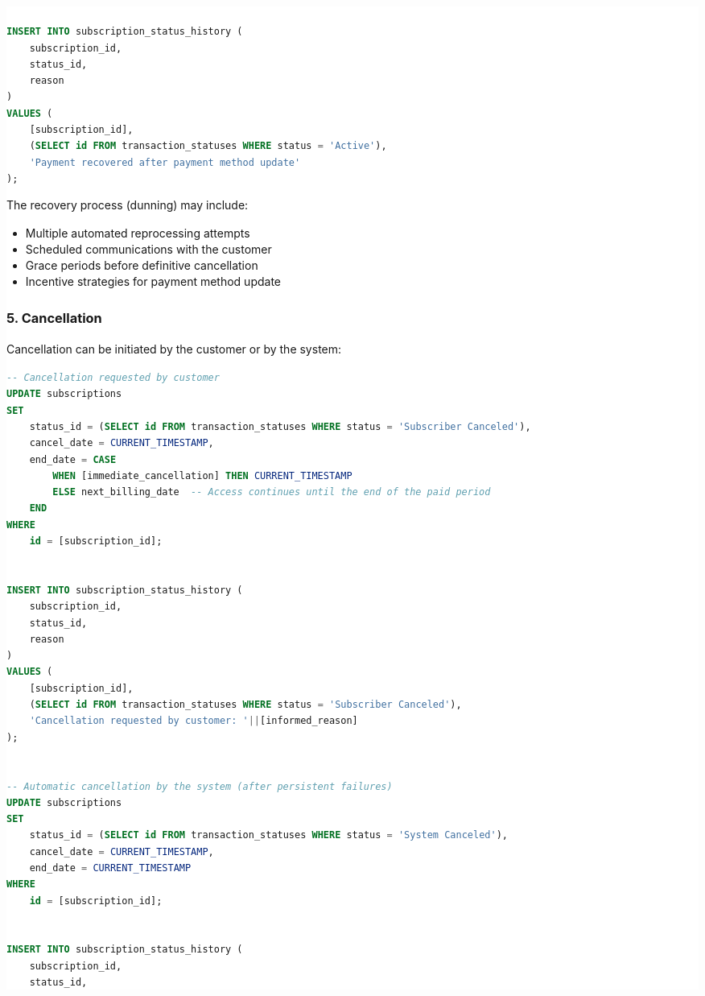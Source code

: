 ```sql

INSERT INTO subscription_status_history (
    subscription_id,
    status_id,
    reason
)
VALUES (
    [subscription_id],
    (SELECT id FROM transaction_statuses WHERE status = 'Active'),
    'Payment recovered after payment method update'
);
```


The recovery process (dunning) may include:
- Multiple automated reprocessing attempts
- Scheduled communications with the customer
- Grace periods before definitive cancellation
- Incentive strategies for payment method update


### 5. Cancellation


Cancellation can be initiated by the customer or by the system:


```sql
-- Cancellation requested by customer
UPDATE subscriptions
SET 
    status_id = (SELECT id FROM transaction_statuses WHERE status = 'Subscriber Canceled'),
    cancel_date = CURRENT_TIMESTAMP,
    end_date = CASE
        WHEN [immediate_cancellation] THEN CURRENT_TIMESTAMP
        ELSE next_billing_date  -- Access continues until the end of the paid period
    END
WHERE 
    id = [subscription_id];


INSERT INTO subscription_status_history (
    subscription_id,
    status_id,
    reason
)
VALUES (
    [subscription_id],
    (SELECT id FROM transaction_statuses WHERE status = 'Subscriber Canceled'),
    'Cancellation requested by customer: '||[informed_reason]
);


-- Automatic cancellation by the system (after persistent failures)
UPDATE subscriptions
SET 
    status_id = (SELECT id FROM transaction_statuses WHERE status = 'System Canceled'),
    cancel_date = CURRENT_TIMESTAMP,
    end_date = CURRENT_TIMESTAMP
WHERE 
    id = [subscription_id];


INSERT INTO subscription_status_history (
    subscription_id,
    status_id,
```